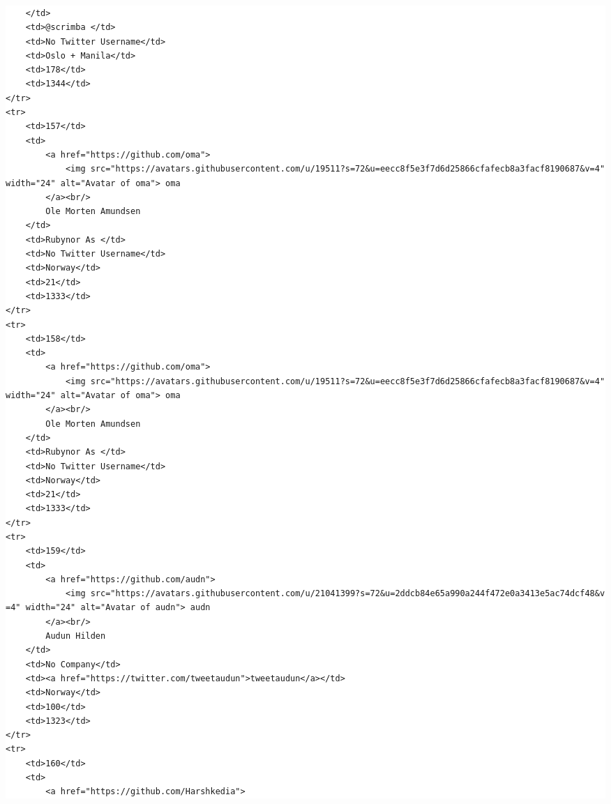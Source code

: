 		</td>
		<td>@scrimba </td>
		<td>No Twitter Username</td>
		<td>Oslo + Manila</td>
		<td>178</td>
		<td>1344</td>
	</tr>
	<tr>
		<td>157</td>
		<td>
			<a href="https://github.com/oma">
				<img src="https://avatars.githubusercontent.com/u/19511?s=72&u=eecc8f5e3f7d6d25866cfafecb8a3facf8190687&v=4" width="24" alt="Avatar of oma"> oma
			</a><br/>
			Ole Morten Amundsen
		</td>
		<td>Rubynor As </td>
		<td>No Twitter Username</td>
		<td>Norway</td>
		<td>21</td>
		<td>1333</td>
	</tr>
	<tr>
		<td>158</td>
		<td>
			<a href="https://github.com/oma">
				<img src="https://avatars.githubusercontent.com/u/19511?s=72&u=eecc8f5e3f7d6d25866cfafecb8a3facf8190687&v=4" width="24" alt="Avatar of oma"> oma
			</a><br/>
			Ole Morten Amundsen
		</td>
		<td>Rubynor As </td>
		<td>No Twitter Username</td>
		<td>Norway</td>
		<td>21</td>
		<td>1333</td>
	</tr>
	<tr>
		<td>159</td>
		<td>
			<a href="https://github.com/audn">
				<img src="https://avatars.githubusercontent.com/u/21041399?s=72&u=2ddcb84e65a990a244f472e0a3413e5ac74dcf48&v=4" width="24" alt="Avatar of audn"> audn
			</a><br/>
			Audun Hilden
		</td>
		<td>No Company</td>
		<td><a href="https://twitter.com/tweetaudun">tweetaudun</a></td>
		<td>Norway</td>
		<td>100</td>
		<td>1323</td>
	</tr>
	<tr>
		<td>160</td>
		<td>
			<a href="https://github.com/Harshkedia">
